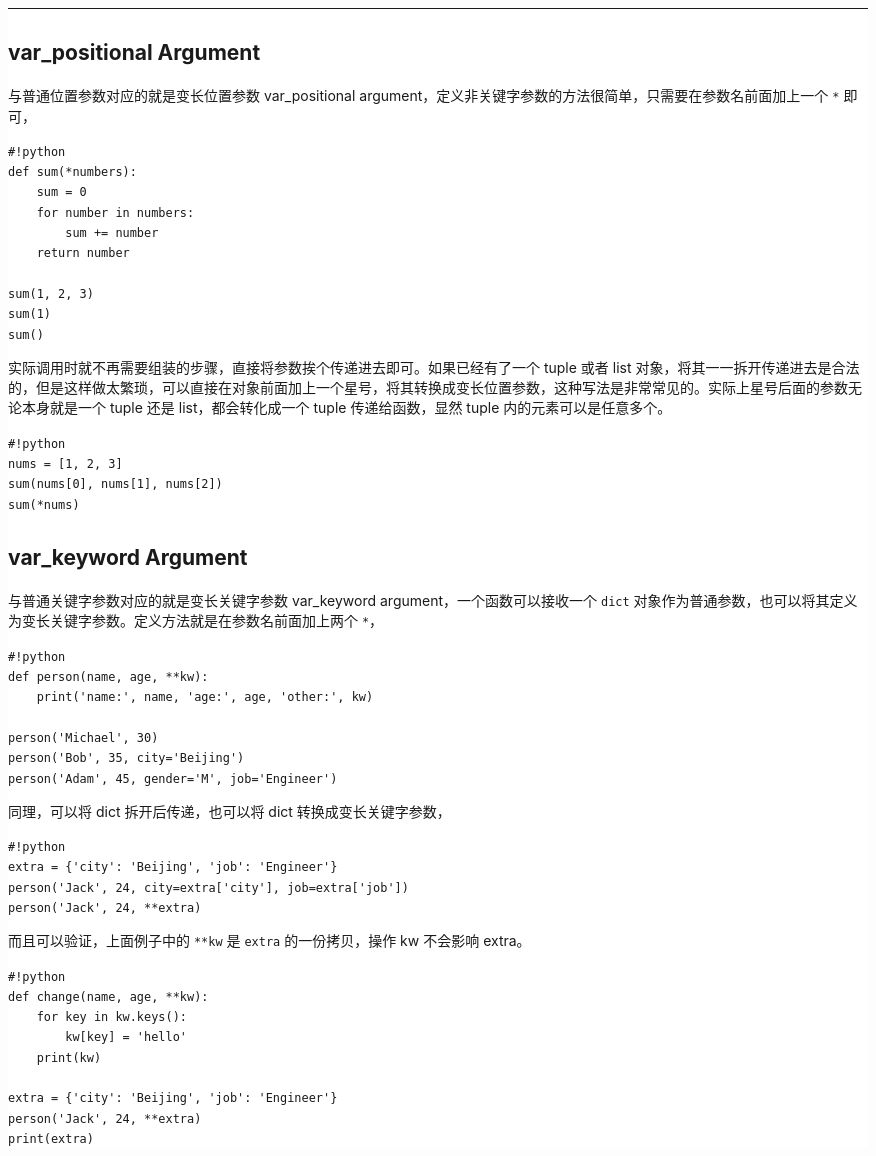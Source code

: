 ----------------

## var_positional Argument

与普通位置参数对应的就是变长位置参数 var_positional argument，定义非关键字参数的方法很简单，只需要在参数名前面加上一个 `*` 即可，

```
#!python
def sum(*numbers):
    sum = 0
    for number in numbers:
        sum += number
    return number

sum(1, 2, 3)
sum(1)
sum()
```

实际调用时就不再需要组装的步骤，直接将参数挨个传递进去即可。如果已经有了一个 tuple 或者 list 对象，将其一一拆开传递进去是合法的，但是这样做太繁琐，可以直接在对象前面加上一个星号，将其转换成变长位置参数，这种写法是非常常见的。实际上星号后面的参数无论本身就是一个 tuple 还是 list，都会转化成一个 tuple 传递给函数，显然 tuple 内的元素可以是任意多个。

```
#!python
nums = [1, 2, 3]
sum(nums[0], nums[1], nums[2])
sum(*nums)
```

## var_keyword Argument

与普通关键字参数对应的就是变长关键字参数 var_keyword argument，一个函数可以接收一个 `dict` 对象作为普通参数，也可以将其定义为变长关键字参数。定义方法就是在参数名前面加上两个 `*`，

```
#!python
def person(name, age, **kw):
    print('name:', name, 'age:', age, 'other:', kw)

person('Michael', 30)
person('Bob', 35, city='Beijing')
person('Adam', 45, gender='M', job='Engineer')
```

同理，可以将 dict 拆开后传递，也可以将 dict 转换成变长关键字参数，

```
#!python
extra = {'city': 'Beijing', 'job': 'Engineer'}
person('Jack', 24, city=extra['city'], job=extra['job'])
person('Jack', 24, **extra)
```

而且可以验证，上面例子中的 `**kw` 是 `extra` 的一份拷贝，操作 kw 不会影响 extra。

```
#!python
def change(name, age, **kw):
    for key in kw.keys():
        kw[key] = 'hello'
    print(kw)

extra = {'city': 'Beijing', 'job': 'Engineer'}
person('Jack', 24, **extra)
print(extra)
```


[PEP3102]: https://www.python.org/dev/peps/pep-3102/
[PEP570]: https://www.python.org/dev/peps/pep-0570/